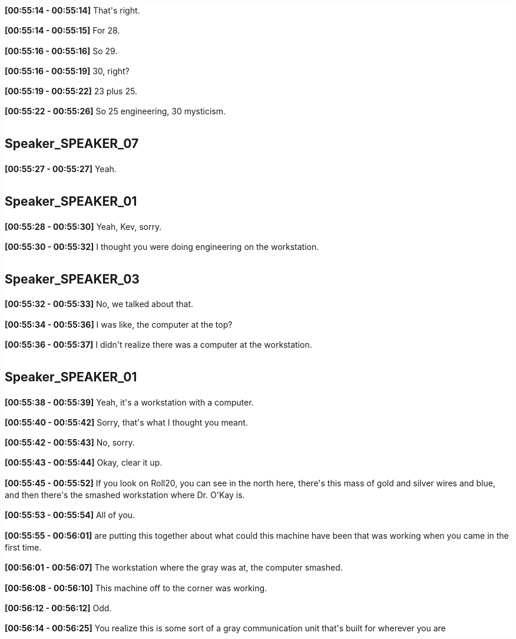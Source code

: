 **[00:55:14 - 00:55:14]** That's right.

**[00:55:14 - 00:55:15]** For 28.

**[00:55:16 - 00:55:16]** So 29.

**[00:55:16 - 00:55:19]** 30, right?

**[00:55:19 - 00:55:22]** 23 plus 25.

**[00:55:22 - 00:55:26]** So 25 engineering, 30 mysticism.


## Speaker_SPEAKER_07

**[00:55:27 - 00:55:27]** Yeah.


## Speaker_SPEAKER_01

**[00:55:28 - 00:55:30]** Yeah, Kev, sorry.

**[00:55:30 - 00:55:32]** I thought you were doing engineering on the workstation.


## Speaker_SPEAKER_03

**[00:55:32 - 00:55:33]** No, we talked about that.

**[00:55:34 - 00:55:36]** I was like, the computer at the top?

**[00:55:36 - 00:55:37]** I didn't realize there was a computer at the workstation.


## Speaker_SPEAKER_01

**[00:55:38 - 00:55:39]** Yeah, it's a workstation with a computer.

**[00:55:40 - 00:55:42]** Sorry, that's what I thought you meant.

**[00:55:42 - 00:55:43]** No, sorry.

**[00:55:43 - 00:55:44]** Okay, clear it up.

**[00:55:45 - 00:55:52]** If you look on Roll20, you can see in the north here, there's this mass of gold and silver wires and blue, and then there's the smashed workstation where Dr. O'Kay is.

**[00:55:53 - 00:55:54]** All of you.

**[00:55:55 - 00:56:01]** are putting this together about what could this machine have been that was working when you came in the first time.

**[00:56:01 - 00:56:07]** The workstation where the gray was at, the computer smashed.

**[00:56:08 - 00:56:10]** This machine off to the corner was working.

**[00:56:12 - 00:56:12]** Odd.

**[00:56:14 - 00:56:25]** You realize this is some sort of a gray communication unit that's built for wherever you are
